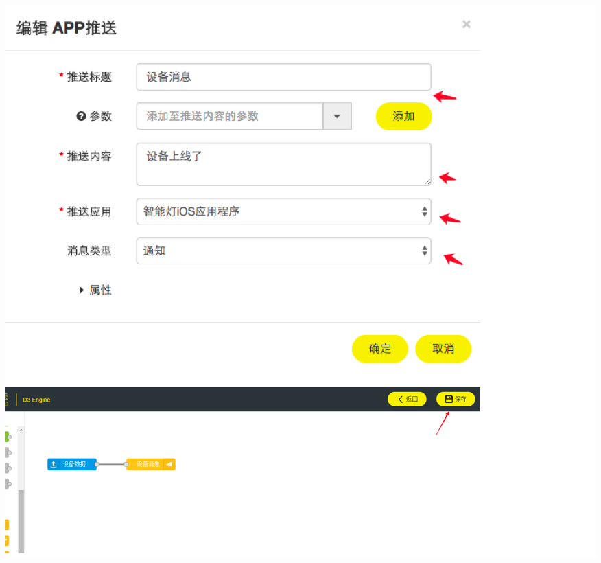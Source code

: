 ![Alt text](/assets/zh-cn/AppDev/AppFrame/ios/push/1478097082290.png)

![Alt text](/assets/zh-cn/AppDev/AppFrame/ios/push/1478097088606.png)
